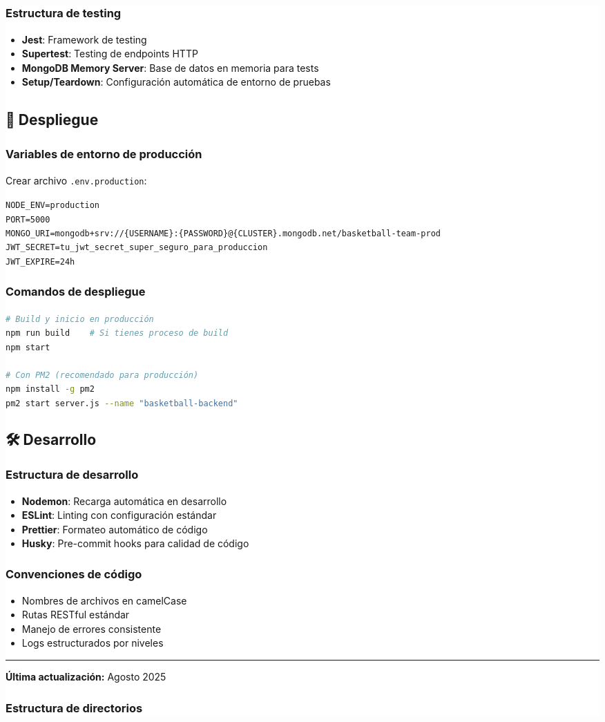 ### Estructura de testing
- **Jest**: Framework de testing
- **Supertest**: Testing de endpoints HTTP
- **MongoDB Memory Server**: Base de datos en memoria para tests
- **Setup/Teardown**: Configuración automática de entorno de pruebas

## 🚀 Despliegue

### Variables de entorno de producción

Crear archivo `.env.production`:

```env
NODE_ENV=production
PORT=5000
MONGO_URI=mongodb+srv://{USERNAME}:{PASSWORD}@{CLUSTER}.mongodb.net/basketball-team-prod
JWT_SECRET=tu_jwt_secret_super_seguro_para_produccion
JWT_EXPIRE=24h
```

### Comandos de despliegue

```bash
# Build y inicio en producción
npm run build    # Si tienes proceso de build
npm start

# Con PM2 (recomendado para producción)
npm install -g pm2
pm2 start server.js --name "basketball-backend"
```

## 🛠️ Desarrollo

### Estructura de desarrollo
- **Nodemon**: Recarga automática en desarrollo
- **ESLint**: Linting con configuración estándar
- **Prettier**: Formateo automático de código
- **Husky**: Pre-commit hooks para calidad de código

### Convenciones de código
- Nombres de archivos en camelCase
- Rutas RESTful estándar
- Manejo de errores consistente
- Logs estructurados por niveles

---

**Última actualización:** Agosto 2025

### Estructura de directorios
